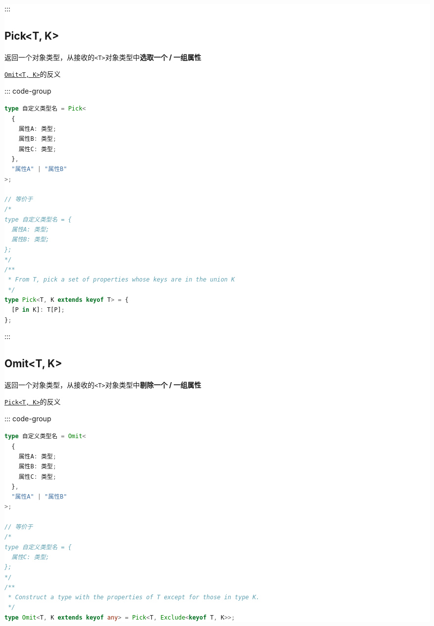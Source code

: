 :::

## Pick\<T, K>

返回一个对象类型，从接收的`<T>`对象类型中**选取一个 / 一组属性**

[`Omit<T, K>`](#omit-t-k)的反义

::: code-group

```ts [使用]
type 自定义类型名 = Pick<
  {
    属性A: 类型;
    属性B: 类型;
    属性C: 类型;
  },
  "属性A" | "属性B"
>;

// 等价于
/*
type 自定义类型名 = {
  属性A: 类型;
  属性B: 类型;
};
*/
/**
 * From T, pick a set of properties whose keys are in the union K
 */
type Pick<T, K extends keyof T> = {
  [P in K]: T[P];
};
```

:::

## Omit\<T, K>

返回一个对象类型，从接收的`<T>`对象类型中**剔除一个 / 一组属性**

[`Pick<T, K>`](#pick-t-k)的反义

::: code-group

```ts [使用]
type 自定义类型名 = Omit<
  {
    属性A: 类型;
    属性B: 类型;
    属性C: 类型;
  },
  "属性A" | "属性B"
>;

// 等价于
/*
type 自定义类型名 = {
  属性C: 类型;
};
*/
/**
 * Construct a type with the properties of T except for those in type K.
 */
type Omit<T, K extends keyof any> = Pick<T, Exclude<keyof T, K>>;
```


  [P in K]: T;
